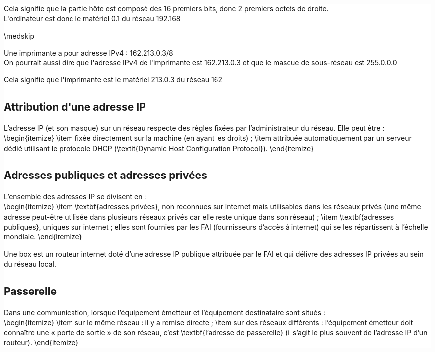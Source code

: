 Cela signifie que la partie hôte est composé des 16 premiers bits, donc 2 premiers octets de droite.  
L'ordinateur est donc le matériel 0.1 du réseau 192.168  


\medskip

Une imprimante a pour adresse IPv4 : 162.213.0.3/8  
On pourrait aussi dire que l'adresse IPv4 de l'imprimante est 162.213.0.3 et que le masque de sous-réseau est 255.0.0.0  

Cela signifie que l'imprimante est le matériel 213.0.3 du réseau 162  

## Attribution d'une adresse IP
L’adresse IP (et son masque) sur un réseau respecte des règles fixées par l’administrateur du réseau. Elle peut être :  
\begin{itemize}
    \item fixée directement sur la machine (en ayant les droits) ;
    \item attribuée automatiquement par un serveur dédié utilisant le protocole DHCP (\textit{Dynamic Host Configuration Protocol}).
\end{itemize}

## Adresses publiques et adresses privées
L’ensemble des adresses IP se divisent en :  
\begin{itemize}
    \item \textbf{adresses privées}, non reconnues sur internet mais utilisables dans les réseaux privés (une même adresse peut-être utilisée dans plusieurs réseaux privés car elle reste unique dans son réseau) ;
    \item \textbf{adresses publiques}, uniques sur internet ; elles sont fournies par les FAI (fournisseurs d’accès à internet) qui se les répartissent à l’échelle mondiale.
\end{itemize}

Une box est un routeur internet doté d’une adresse IP publique attribuée par le FAI et qui délivre des adresses IP
privées au sein du réseau local.

## Passerelle
Dans une communication, lorsque l’équipement émetteur et l’équipement destinataire sont situés :  
\begin{itemize}
    \item sur le même réseau : il y a remise directe ;
    \item sur des réseaux différents : l’équipement émetteur doit connaître une « porte de sortie » de son réseau, c’est \textbf{l’adresse de passerelle} (il s’agit le plus souvent de l’adresse IP d’un routeur).
\end{itemize}
